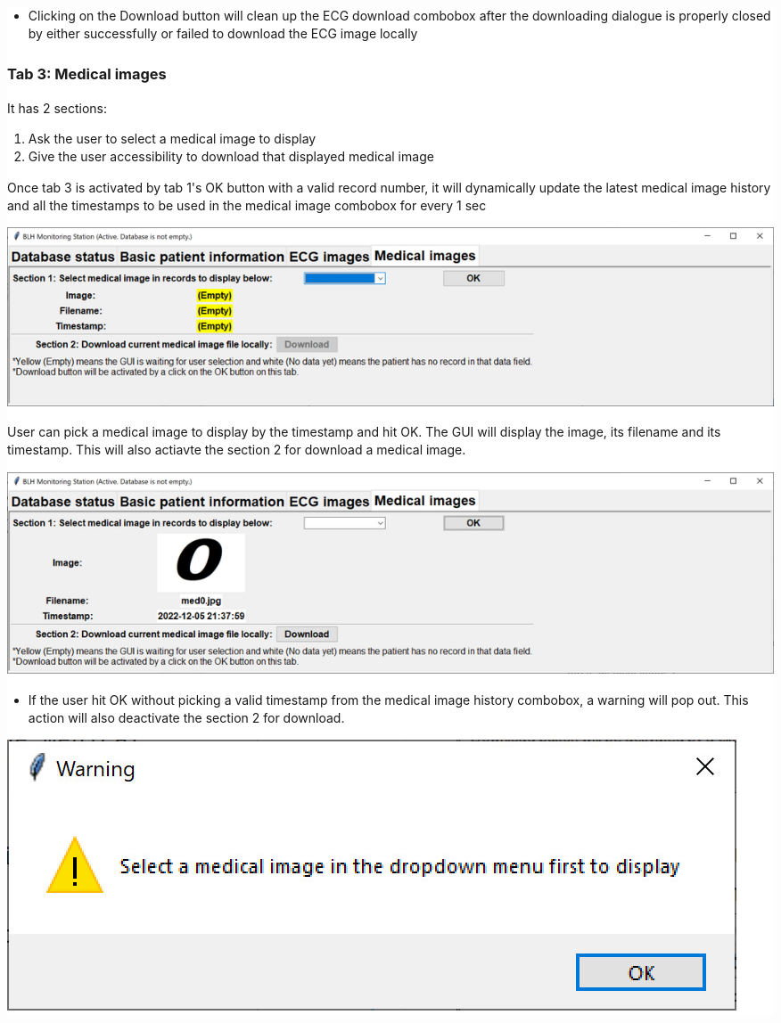 * Clicking on the Download button will clean up the ECG download combobox 
  after the downloading dialogue is properly closed by either successfully 
  or failed to download the ECG image locally

### Tab 3: Medical images
It has 2 sections: 
1. Ask the user to select a medical image to display
2. Give the user accessibility to download that displayed medical image

Once tab 3 is activated by tab 1's OK button with a valid record number, it 
will dynamically update the latest medical image history and all the 
timestamps to be used in the medical image combobox for every 
1 sec 

![](Docs/JL/tab_3.jpg)

User can pick a medical image to display by the timestamp and hit OK. The GUI 
will 
display the image, its filename and its timestamp. This will also actiavte 
the section 2 for download a medical image. 

![](Docs/JL/tab_3_activate.jpg)
* If the user hit OK without picking a valid timestamp from the medical 
  image history combobox, a warning will pop out. This action will also 
  deactivate the section 2 for download. 

![](Docs/JL/tab_3_empty_ok.jpg)